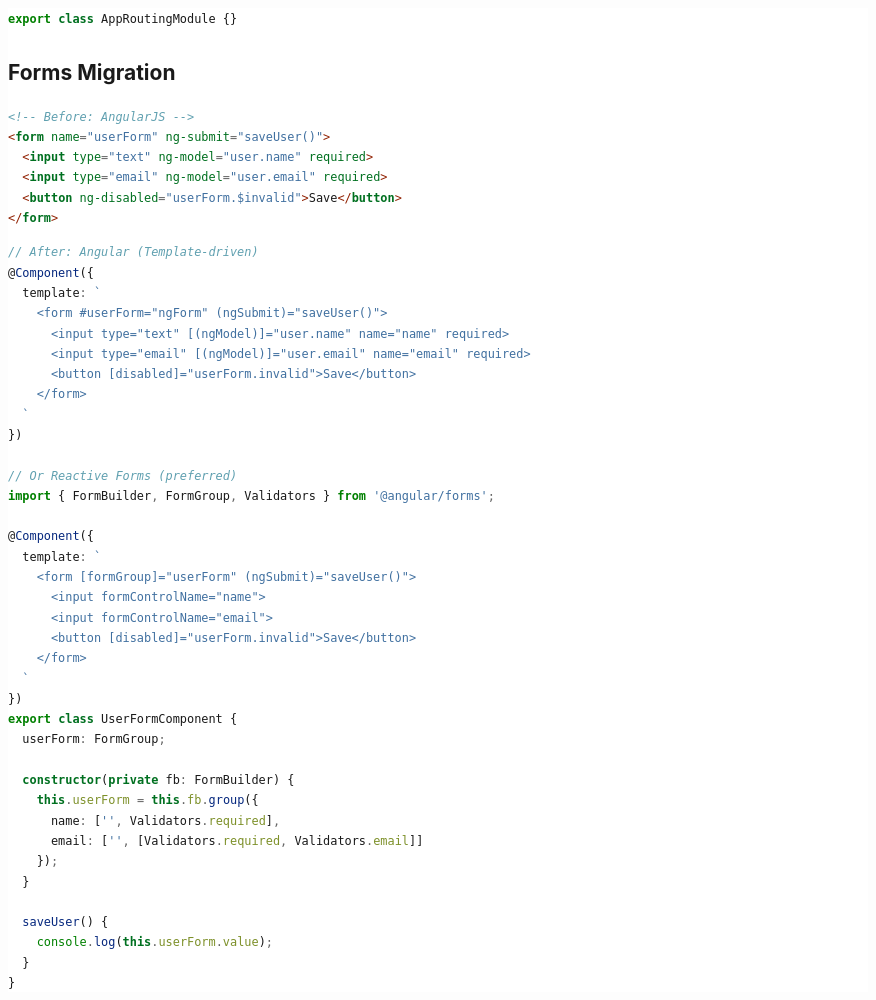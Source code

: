 ```typescript
export class AppRoutingModule {}
```

## Forms Migration

```html
<!-- Before: AngularJS -->
<form name="userForm" ng-submit="saveUser()">
  <input type="text" ng-model="user.name" required>
  <input type="email" ng-model="user.email" required>
  <button ng-disabled="userForm.$invalid">Save</button>
</form>
```

```typescript
// After: Angular (Template-driven)
@Component({
  template: `
    <form #userForm="ngForm" (ngSubmit)="saveUser()">
      <input type="text" [(ngModel)]="user.name" name="name" required>
      <input type="email" [(ngModel)]="user.email" name="email" required>
      <button [disabled]="userForm.invalid">Save</button>
    </form>
  `
})

// Or Reactive Forms (preferred)
import { FormBuilder, FormGroup, Validators } from '@angular/forms';

@Component({
  template: `
    <form [formGroup]="userForm" (ngSubmit)="saveUser()">
      <input formControlName="name">
      <input formControlName="email">
      <button [disabled]="userForm.invalid">Save</button>
    </form>
  `
})
export class UserFormComponent {
  userForm: FormGroup;

  constructor(private fb: FormBuilder) {
    this.userForm = this.fb.group({
      name: ['', Validators.required],
      email: ['', [Validators.required, Validators.email]]
    });
  }

  saveUser() {
    console.log(this.userForm.value);
  }
}
```
